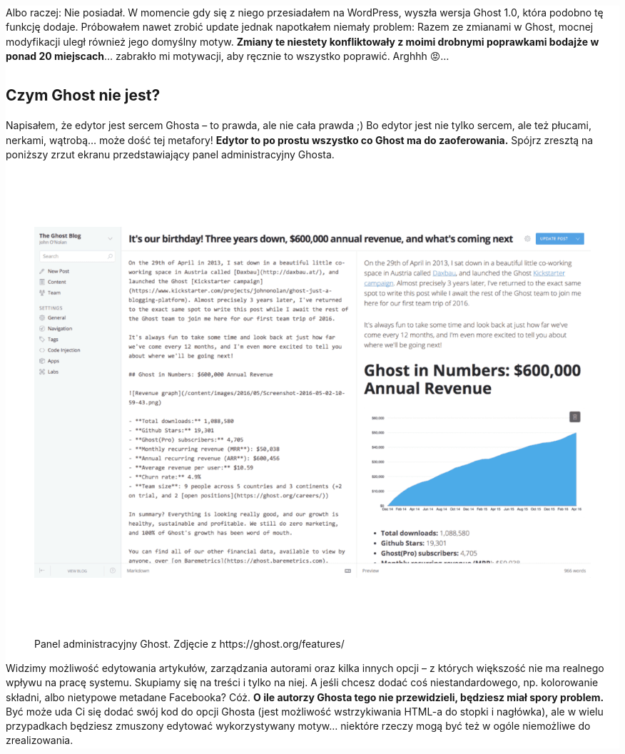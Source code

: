 Albo raczej: Nie posiadał. W momencie gdy się z niego przesiadałem na WordPress, wyszła wersja Ghost 1.0, która podobno tę funkcję dodaje. Próbowałem nawet zrobić update jednak napotkałem niemały problem: Razem ze zmianami w Ghost, mocnej modyfikacji uległ również jego domyślny motyw. <strong>Zmiany te niestety konfliktowały z moimi drobnymi poprawkami bodajże w ponad 20 miejscach</strong>… zabrakło mi motywacji, aby ręcznie to wszystko poprawić. Arghhh 😡…

<h2>Czym Ghost nie jest?</h2>
Napisałem, że edytor jest sercem Ghosta – to prawda, ale nie cała prawda ;) Bo edytor jest nie tylko sercem, ale też płucami, nerkami, wątrobą… może dość tej metafory! <strong>Edytor to po prostu wszystko co Ghost ma do zaoferowania.</strong> Spójrz zresztą na poniższy zrzut ekranu przedstawiający panel administracyjny Ghosta.

<figure id="attachment_330" align="aligncenter" width="1024">
  <a href="/public/assets/wp-content/uploads/2017/09/ghost-desktop-2000x.png"><img class="wp-image-330 size-large" src="/public/assets/wp-content/uploads/2017/09/ghost-desktop-2000x-1024x646.png" alt="ghost admin panel screenshot" width="1024" height="646" /></a>
  <figcaption>
    Panel administracyjny Ghost. Zdjęcie z https://ghost.org/features/
  </figcaption>
</figure>

Widzimy możliwość edytowania artykułów, zarządzania autorami oraz kilka innych opcji – z których większość nie ma realnego wpływu na pracę systemu. Skupiamy się na treści i tylko na niej. A jeśli chcesz dodać coś niestandardowego, np. kolorowanie składni, albo nietypowe metadane Facebooka? Cóż. <strong>O ile autorzy Ghosta tego nie przewidzieli, będziesz miał spory problem.</strong> Być może uda Ci się dodać swój kod do opcji Ghosta (jest możliwość wstrzykiwania HTML-a do stopki i nagłówka), ale w wielu przypadkach będziesz zmuszony edytować wykorzystywany motyw… niektóre rzeczy mogą być też w ogóle niemożliwe do zrealizowania.
